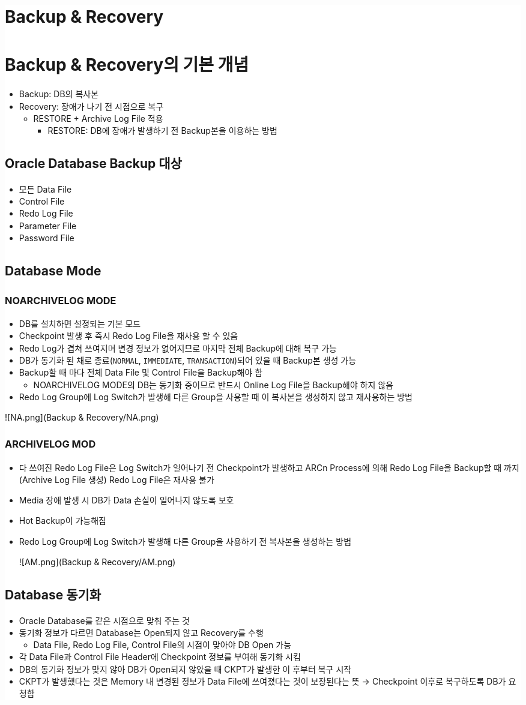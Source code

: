 # Backup & Recovery

# Backup & Recovery의 기본 개념

- Backup: DB의 복사본
- Recovery: 장애가 나기 전 시점으로 복구
    - RESTORE + Archive Log File 적용
        - RESTORE: DB에 장애가 발생하기 전 Backup본을 이용하는 방법

## Oracle Database Backup 대상

- 모든 Data File
- Control File
- Redo Log File
- Parameter File
- Password File

## Database Mode

### NOARCHIVELOG MODE

- DB를 설치하면 설정되는 기본 모드
- Checkpoint 발생 후 즉시 Redo Log File을 재사용 할 수 있음
- Redo Log가 겹쳐 쓰여지며 변경 정보가 없어지므로 마지막 전체 Backup에 대해 복구 가능
- DB가 동기화 된 채로 종료(`NORMAL`, `IMMEDIATE`, `TRANSACTION`)되어 있을 때 Backup본 생성 가능
- Backup할 때 마다 전체 Data File 및 Control File을 Backup해야 함
    - NOARCHIVELOG MODE의 DB는 동기화 중이므로 반드시 Online Log File을 Backup해야 하지 않음
- Redo Log Group에 Log Switch가 발생해 다른 Group을 사용할 때 이 복사본을 생성하지 않고 재사용하는 방법

![NA.png](Backup & Recovery/NA.png)

### ARCHIVELOG MOD

- 다 쓰여진 Redo Log File은 Log Switch가 일어나기 전 Checkpoint가 발생하고 ARCn Process에 의해 Redo Log File을 Backup할 때 까지(Archive Log File 생성) Redo Log File은 재사용 불가
- Media 장애 발생 시 DB가 Data 손실이 일어나지 않도록 보호
- Hot Backup이 가능해짐
- Redo Log Group에 Log Switch가 발생해 다른 Group을 사용하기 전 복사본을 생성하는 방법
  
    ![AM.png](Backup & Recovery/AM.png)
    

## Database 동기화

- Oracle Database를 같은 시점으로 맞춰 주는 것
- 동기화 정보가 다르면 Database는 Open되지 않고 Recovery를 수행
    - Data File, Redo Log File, Control File의 시점이 맞아야 DB Open 가능
- 각 Data File과 Control File Header에 Checkpoint 정보를 부여해 동기화 시킴
- DB의 동기화 정보가 맞지 않아 DB가 Open되지 않았을 때 CKPT가 발생한 이 후부터 복구 시작
- CKPT가 발생했다는 것은 Memory 내 변경된 정보가 Data File에 쓰여졌다는 것이 보장된다는 뜻
→ Checkpoint 이후로 복구하도록 DB가 요청함
